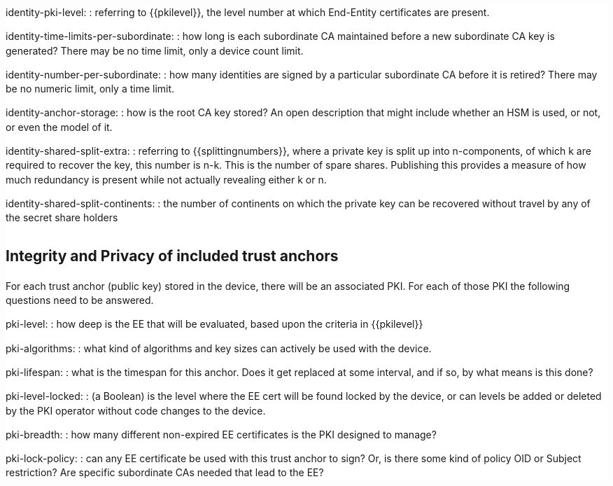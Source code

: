 identity-pki-level:
: referring to {{pkilevel}}, the level number at which End-Entity certificates are present.

identity-time-limits-per-subordinate:
: how long is each subordinate CA maintained before a new
subordinate CA key is generated?  There may be no time limit, only a device
count limit.

identity-number-per-subordinate:
: how many identities are signed by a particular subordinate CA before it is
retired?  There may be no numeric limit, only a time limit.

identity-anchor-storage:
: how is the root CA key stored? An open description that might include whether an HSM is used, or not, or even the model of it.

identity-shared-split-extra:
: referring to {{splittingnumbers}}, where a private key is split up into n-components, of which k are required to recover the key, this number is n-k.
This is the number of spare shares.
Publishing this provides a measure of how much redundancy is present while not actually revealing either k or n.

identity-shared-split-continents:
: the number of continents on which the private key can be recovered without travel by any of the secret share holders


## Integrity and Privacy of included trust anchors

For each trust anchor (public key) stored in the device, there will be an
associated PKI.
For each of those PKI the following questions need to be answered.

pki-level:
: how deep is the EE that will be evaluated, based upon the criteria in {{pkilevel}}

pki-algorithms:
: what kind of algorithms and key sizes can actively be used with the device.

pki-lifespan:
: what is the timespan for this anchor.  Does it get replaced at some interval, and if so, by what means is this done?

pki-level-locked:
: (a Boolean) is the level where the EE cert will be found locked by the device, or can
levels be added or deleted by the PKI operator without code changes to the
device.

pki-breadth:
: how many different non-expired EE certificates is the PKI designed to manage?

pki-lock-policy:
: can any EE certificate be used with this trust anchor to sign?  Or, is there
some kind of policy OID or Subject restriction?  Are specific subordinate
CAs needed that lead to the EE?
